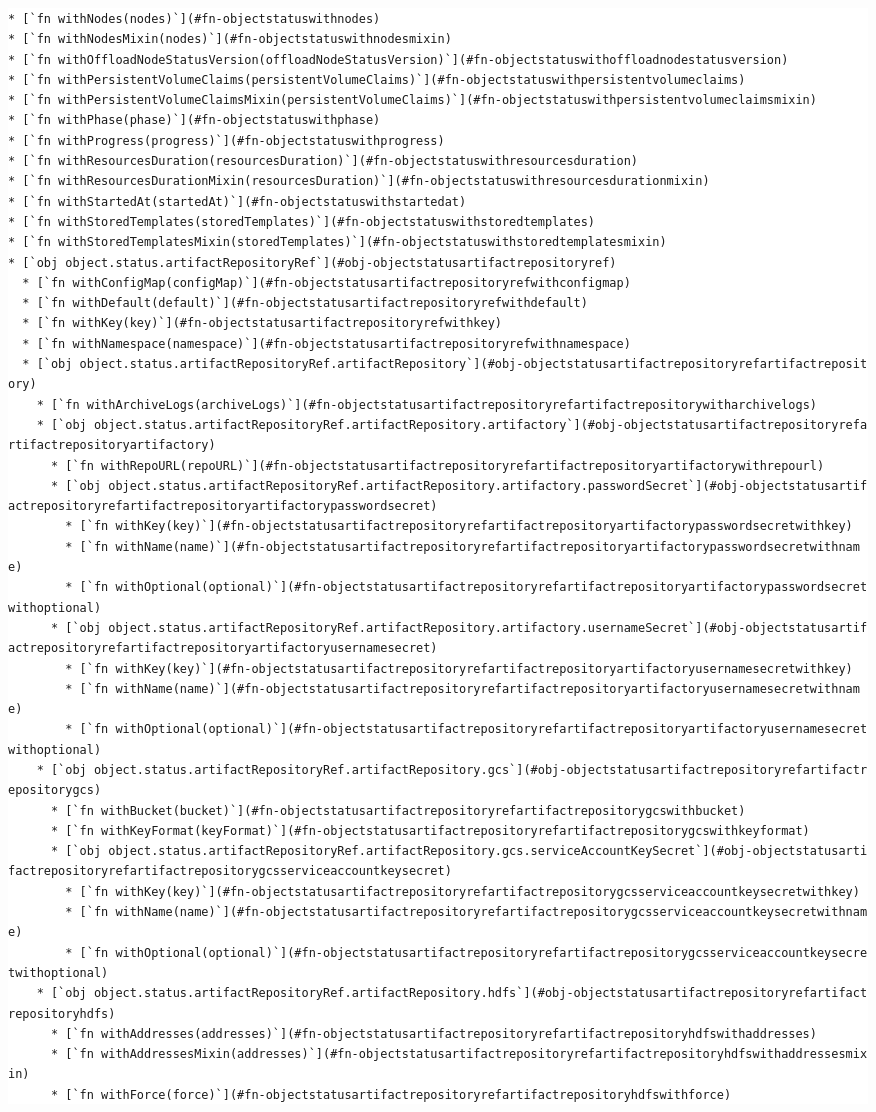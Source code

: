     * [`fn withNodes(nodes)`](#fn-objectstatuswithnodes)
    * [`fn withNodesMixin(nodes)`](#fn-objectstatuswithnodesmixin)
    * [`fn withOffloadNodeStatusVersion(offloadNodeStatusVersion)`](#fn-objectstatuswithoffloadnodestatusversion)
    * [`fn withPersistentVolumeClaims(persistentVolumeClaims)`](#fn-objectstatuswithpersistentvolumeclaims)
    * [`fn withPersistentVolumeClaimsMixin(persistentVolumeClaims)`](#fn-objectstatuswithpersistentvolumeclaimsmixin)
    * [`fn withPhase(phase)`](#fn-objectstatuswithphase)
    * [`fn withProgress(progress)`](#fn-objectstatuswithprogress)
    * [`fn withResourcesDuration(resourcesDuration)`](#fn-objectstatuswithresourcesduration)
    * [`fn withResourcesDurationMixin(resourcesDuration)`](#fn-objectstatuswithresourcesdurationmixin)
    * [`fn withStartedAt(startedAt)`](#fn-objectstatuswithstartedat)
    * [`fn withStoredTemplates(storedTemplates)`](#fn-objectstatuswithstoredtemplates)
    * [`fn withStoredTemplatesMixin(storedTemplates)`](#fn-objectstatuswithstoredtemplatesmixin)
    * [`obj object.status.artifactRepositoryRef`](#obj-objectstatusartifactrepositoryref)
      * [`fn withConfigMap(configMap)`](#fn-objectstatusartifactrepositoryrefwithconfigmap)
      * [`fn withDefault(default)`](#fn-objectstatusartifactrepositoryrefwithdefault)
      * [`fn withKey(key)`](#fn-objectstatusartifactrepositoryrefwithkey)
      * [`fn withNamespace(namespace)`](#fn-objectstatusartifactrepositoryrefwithnamespace)
      * [`obj object.status.artifactRepositoryRef.artifactRepository`](#obj-objectstatusartifactrepositoryrefartifactrepository)
        * [`fn withArchiveLogs(archiveLogs)`](#fn-objectstatusartifactrepositoryrefartifactrepositorywitharchivelogs)
        * [`obj object.status.artifactRepositoryRef.artifactRepository.artifactory`](#obj-objectstatusartifactrepositoryrefartifactrepositoryartifactory)
          * [`fn withRepoURL(repoURL)`](#fn-objectstatusartifactrepositoryrefartifactrepositoryartifactorywithrepourl)
          * [`obj object.status.artifactRepositoryRef.artifactRepository.artifactory.passwordSecret`](#obj-objectstatusartifactrepositoryrefartifactrepositoryartifactorypasswordsecret)
            * [`fn withKey(key)`](#fn-objectstatusartifactrepositoryrefartifactrepositoryartifactorypasswordsecretwithkey)
            * [`fn withName(name)`](#fn-objectstatusartifactrepositoryrefartifactrepositoryartifactorypasswordsecretwithname)
            * [`fn withOptional(optional)`](#fn-objectstatusartifactrepositoryrefartifactrepositoryartifactorypasswordsecretwithoptional)
          * [`obj object.status.artifactRepositoryRef.artifactRepository.artifactory.usernameSecret`](#obj-objectstatusartifactrepositoryrefartifactrepositoryartifactoryusernamesecret)
            * [`fn withKey(key)`](#fn-objectstatusartifactrepositoryrefartifactrepositoryartifactoryusernamesecretwithkey)
            * [`fn withName(name)`](#fn-objectstatusartifactrepositoryrefartifactrepositoryartifactoryusernamesecretwithname)
            * [`fn withOptional(optional)`](#fn-objectstatusartifactrepositoryrefartifactrepositoryartifactoryusernamesecretwithoptional)
        * [`obj object.status.artifactRepositoryRef.artifactRepository.gcs`](#obj-objectstatusartifactrepositoryrefartifactrepositorygcs)
          * [`fn withBucket(bucket)`](#fn-objectstatusartifactrepositoryrefartifactrepositorygcswithbucket)
          * [`fn withKeyFormat(keyFormat)`](#fn-objectstatusartifactrepositoryrefartifactrepositorygcswithkeyformat)
          * [`obj object.status.artifactRepositoryRef.artifactRepository.gcs.serviceAccountKeySecret`](#obj-objectstatusartifactrepositoryrefartifactrepositorygcsserviceaccountkeysecret)
            * [`fn withKey(key)`](#fn-objectstatusartifactrepositoryrefartifactrepositorygcsserviceaccountkeysecretwithkey)
            * [`fn withName(name)`](#fn-objectstatusartifactrepositoryrefartifactrepositorygcsserviceaccountkeysecretwithname)
            * [`fn withOptional(optional)`](#fn-objectstatusartifactrepositoryrefartifactrepositorygcsserviceaccountkeysecretwithoptional)
        * [`obj object.status.artifactRepositoryRef.artifactRepository.hdfs`](#obj-objectstatusartifactrepositoryrefartifactrepositoryhdfs)
          * [`fn withAddresses(addresses)`](#fn-objectstatusartifactrepositoryrefartifactrepositoryhdfswithaddresses)
          * [`fn withAddressesMixin(addresses)`](#fn-objectstatusartifactrepositoryrefartifactrepositoryhdfswithaddressesmixin)
          * [`fn withForce(force)`](#fn-objectstatusartifactrepositoryrefartifactrepositoryhdfswithforce)